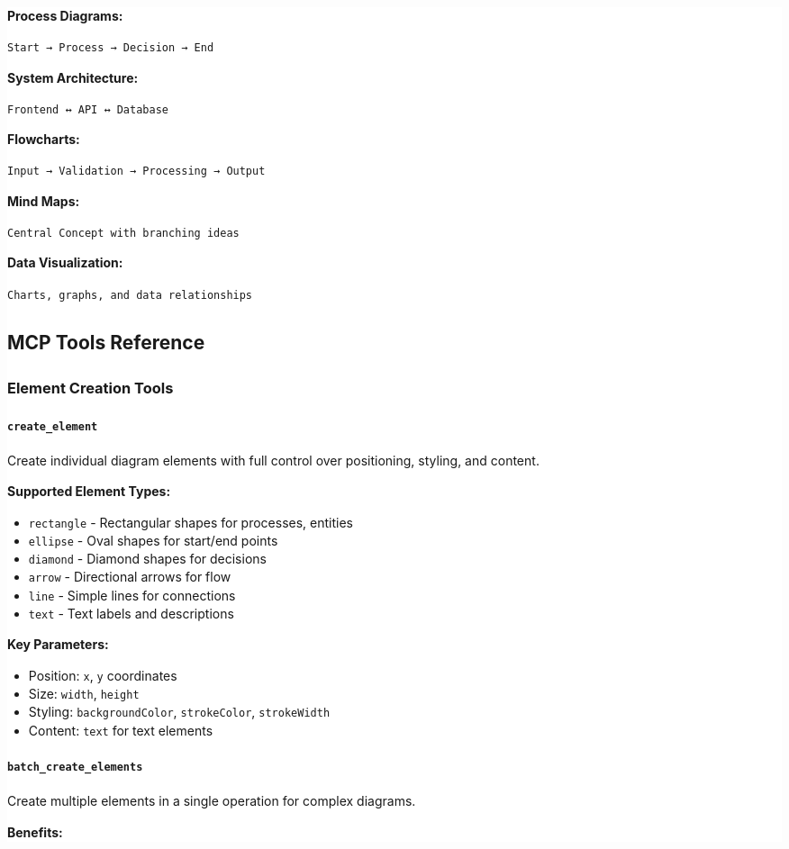 **Process Diagrams:**

```
Start → Process → Decision → End
```

**System Architecture:**

```
Frontend ↔ API ↔ Database
```

**Flowcharts:**

```
Input → Validation → Processing → Output
```

**Mind Maps:**

```
Central Concept with branching ideas
```

**Data Visualization:**

```
Charts, graphs, and data relationships
```

## MCP Tools Reference

### Element Creation Tools

#### `create_element`

Create individual diagram elements with full control over positioning, styling, and content.

**Supported Element Types:**

- `rectangle` - Rectangular shapes for processes, entities
- `ellipse` - Oval shapes for start/end points
- `diamond` - Diamond shapes for decisions
- `arrow` - Directional arrows for flow
- `line` - Simple lines for connections
- `text` - Text labels and descriptions

**Key Parameters:**

- Position: `x`, `y` coordinates
- Size: `width`, `height`
- Styling: `backgroundColor`, `strokeColor`, `strokeWidth`
- Content: `text` for text elements

#### `batch_create_elements`

Create multiple elements in a single operation for complex diagrams.

**Benefits:**
